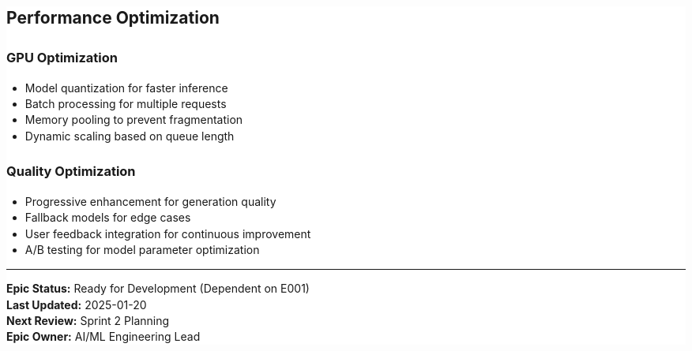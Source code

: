 ## Performance Optimization

### GPU Optimization
- Model quantization for faster inference
- Batch processing for multiple requests
- Memory pooling to prevent fragmentation
- Dynamic scaling based on queue length

### Quality Optimization
- Progressive enhancement for generation quality
- Fallback models for edge cases
- User feedback integration for continuous improvement
- A/B testing for model parameter optimization

---

**Epic Status:** Ready for Development (Dependent on E001)  
**Last Updated:** 2025-01-20  
**Next Review:** Sprint 2 Planning  
**Epic Owner:** AI/ML Engineering Lead